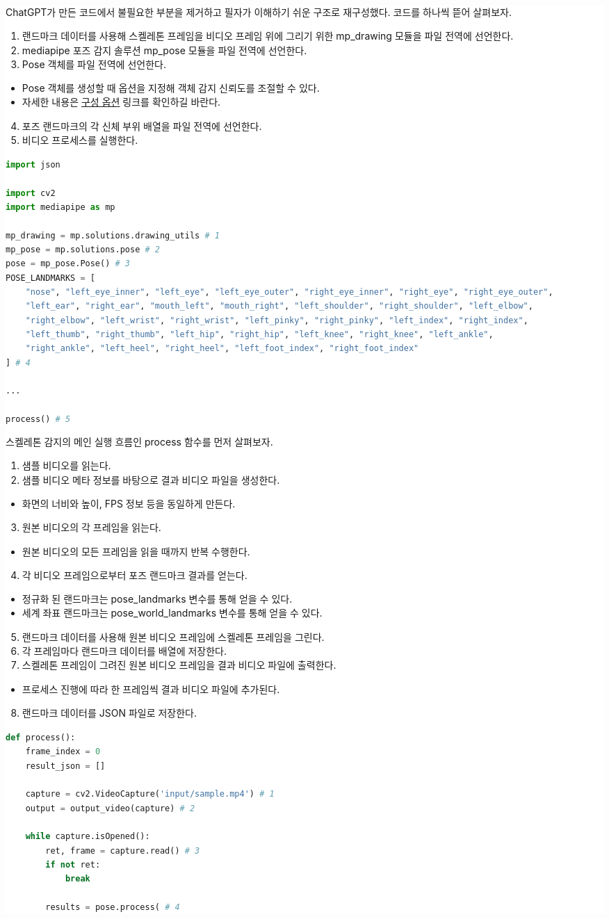 ChatGPT가 만든 코드에서 불필요한 부분을 제거하고 필자가 이해하기 쉬운 구조로 재구성했다. 코드를 하나씩 뜯어 살펴보자.

1. 랜드마크 데이터를 사용해 스켈레톤 프레임을 비디오 프레임 위에 그리기 위한 mp_drawing 모듈을 파일 전역에 선언한다. 
2. mediapipe 포즈 감지 솔루션 mp_pose 모듈을 파일 전역에 선언한다.
3. Pose 객체를 파일 전역에 선언한다.
  - Pose 객체를 생성할 때 옵션을 지정해 객체 감지 신뢰도를 조절할 수 있다.
  - 자세한 내용은 [구성 옵션](https://ai.google.dev/edge/mediapipe/solutions/vision/pose_landmarker/python?hl=ko) 링크를 확인하길 바란다.
4. 포즈 랜드마크의 각 신체 부위 배열을 파일 전역에 선언한다.
5. 비디오 프로세스를 실행한다.

```python
import json

import cv2
import mediapipe as mp

mp_drawing = mp.solutions.drawing_utils # 1
mp_pose = mp.solutions.pose # 2
pose = mp_pose.Pose() # 3
POSE_LANDMARKS = [
    "nose", "left_eye_inner", "left_eye", "left_eye_outer", "right_eye_inner", "right_eye", "right_eye_outer",
    "left_ear", "right_ear", "mouth_left", "mouth_right", "left_shoulder", "right_shoulder", "left_elbow",
    "right_elbow", "left_wrist", "right_wrist", "left_pinky", "right_pinky", "left_index", "right_index",
    "left_thumb", "right_thumb", "left_hip", "right_hip", "left_knee", "right_knee", "left_ankle",
    "right_ankle", "left_heel", "right_heel", "left_foot_index", "right_foot_index"
] # 4

...

process() # 5
```

스켈레톤 감지의 메인 실행 흐름인 process 함수를 먼저 살펴보자.

1. 샘플 비디오를 읽는다.
2. 샘플 비디오 메타 정보를 바탕으로 결과 비디오 파일을 생성한다.
  - 화면의 너비와 높이, FPS 정보 등을 동일하게 만든다.
3. 원본 비디오의 각 프레임을 읽는다.
  - 원본 비디오의 모든 프레임을 읽을 때까지 반복 수행한다.
4. 각 비디오 프레임으로부터 포즈 랜드마크 결과를 얻는다.
  - 정규화 된 랜드마크는 pose_landmarks 변수를 통해 얻을 수 있다.
  - 세계 좌표 랜드마크는 pose_world_landmarks 변수를 통해 얻을 수 있다.
5. 랜드마크 데이터를 사용해 원본 비디오 프레임에 스켈레톤 프레임을 그린다.
6. 각 프레임마다 랜드마크 데이터를 배열에 저장한다.
7. 스켈레톤 프레임이 그려진 원본 비디오 프레임을 결과 비디오 파일에 출력한다.
  - 프로세스 진행에 따라 한 프레임씩 결과 비디오 파일에 추가된다.
8. 랜드마크 데이터를 JSON 파일로 저장한다.

```python
def process():
    frame_index = 0
    result_json = []

    capture = cv2.VideoCapture('input/sample.mp4') # 1
    output = output_video(capture) # 2

    while capture.isOpened():
        ret, frame = capture.read() # 3
        if not ret:
            break

        results = pose.process( # 4
```
